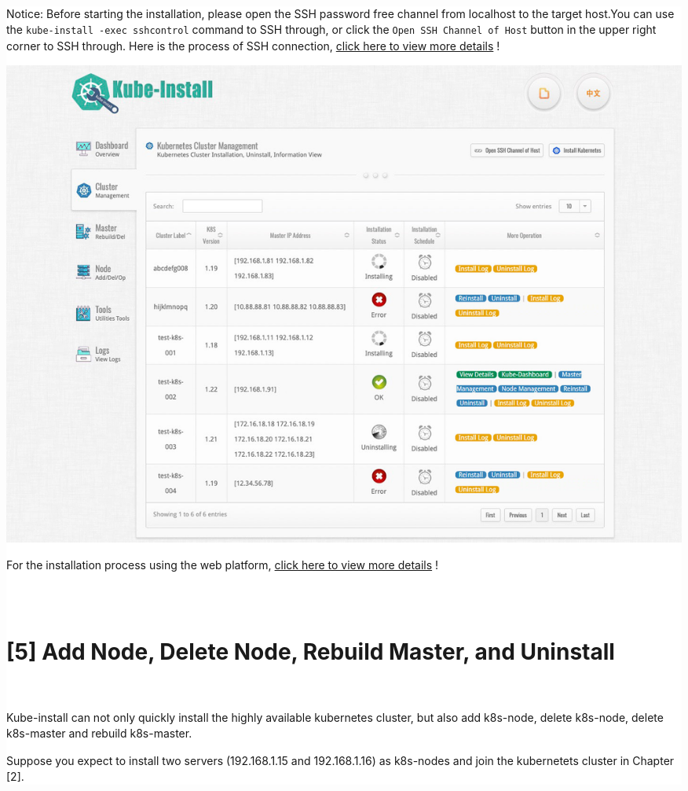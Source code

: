 Notice: Before starting the installation, please open the SSH password free channel from localhost to the target host.You can use the `kube-install -exec sshcontrol` command to SSH through, or click the `Open SSH Channel of Host` button in the upper right corner to SSH through. Here is the process of SSH connection, <a href="docs/webssh0.7.md">click here to view more details</a> !<br>

![kube-dashboard](docs/images/webinstall002.jpg)

For the installation process using the web platform, <a href="docs/webinstall0.7.md">click here to view more details</a> !
<br>
<br>
<br>

# [5] Add Node, Delete Node, Rebuild Master, and Uninstall

<br>

Kube-install can not only quickly install the highly available kubernetes cluster, but also add k8s-node, delete k8s-node, delete k8s-master and rebuild k8s-master.<br>

Suppose you expect to install two servers (192.168.1.15 and 192.168.1.16) as k8s-nodes and join the kubernetets cluster in Chapter [2].
